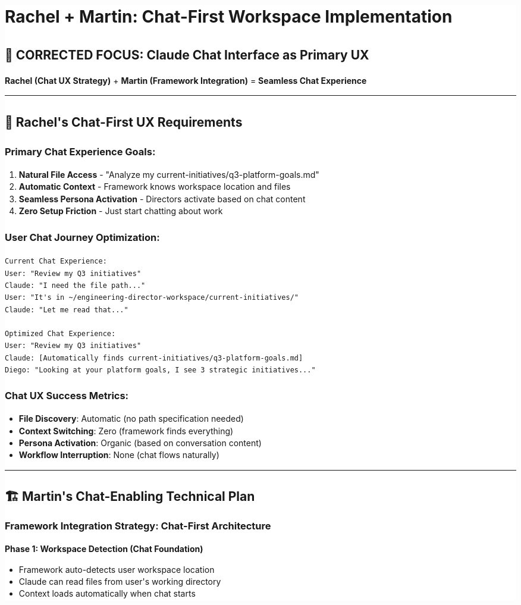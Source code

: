 # Rachel + Martin: Chat-First Workspace Implementation

## 🎯 **CORRECTED FOCUS: Claude Chat Interface as Primary UX**

**Rachel (Chat UX Strategy)** + **Martin (Framework Integration)** = **Seamless Chat Experience**

---

## 💬 **Rachel's Chat-First UX Requirements**

### **Primary Chat Experience Goals:**
1. **Natural File Access** - "Analyze my current-initiatives/q3-platform-goals.md"
2. **Automatic Context** - Framework knows workspace location and files
3. **Seamless Persona Activation** - Directors activate based on chat content
4. **Zero Setup Friction** - Just start chatting about work

### **User Chat Journey Optimization:**
```
Current Chat Experience:
User: "Review my Q3 initiatives"
Claude: "I need the file path..."
User: "It's in ~/engineering-director-workspace/current-initiatives/"
Claude: "Let me read that..."

Optimized Chat Experience:
User: "Review my Q3 initiatives" 
Claude: [Automatically finds current-initiatives/q3-platform-goals.md]
Diego: "Looking at your platform goals, I see 3 strategic initiatives..."
```

### **Chat UX Success Metrics:**
- **File Discovery**: Automatic (no path specification needed)
- **Context Switching**: Zero (framework finds everything)
- **Persona Activation**: Organic (based on conversation content)
- **Workflow Interruption**: None (chat flows naturally)

---

## 🏗️ **Martin's Chat-Enabling Technical Plan**

### **Framework Integration Strategy: Chat-First Architecture**

**Phase 1: Workspace Detection (Chat Foundation)**
- Framework auto-detects user workspace location
- Claude can read files from user's working directory
- Context loads automatically when chat starts
